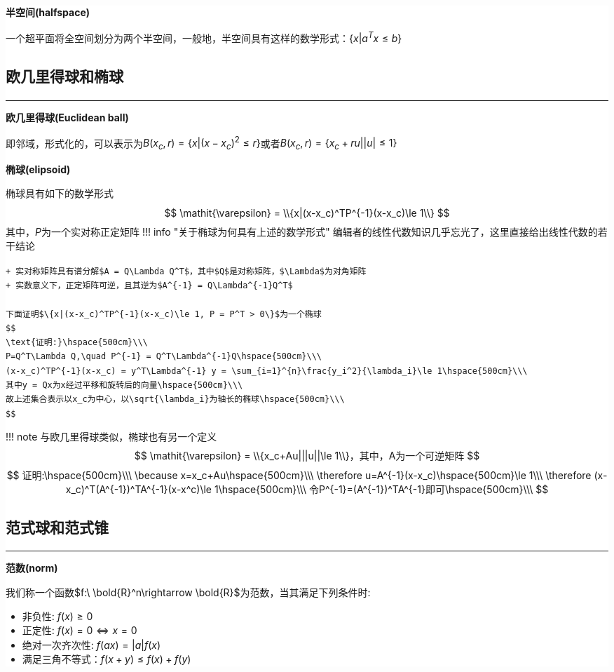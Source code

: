 **半空间(halfspace)**

一个超平面将全空间划分为两个半空间，一般地，半空间具有这样的数学形式：$\{x|a^Tx\le b\}$

## 欧几里得球和椭球
---

**欧几里得球(Euclidean ball)**

即邻域，形式化的，可以表示为$\mathit{B}(x_c,r)=\{x|(x-x_c)^2\le r\}$或者$\mathit{B}(x_c,r)=\{x_c+ru||u|\le 1\}$

**椭球(elipsoid)**

椭球具有如下的数学形式
$$
\mathit{\varepsilon} = \\{x|(x-x_c)^TP^{-1}(x-x_c)\le 1\\}
$$
其中，$P$为一个实对称正定矩阵
!!! info "关于椭球为何具有上述的数学形式"
    编辑者的线性代数知识几乎忘光了，这里直接给出线性代数的若干结论

    + 实对称矩阵具有谱分解$A = Q\Lambda Q^T$，其中$Q$是对称矩阵，$\Lambda$为对角矩阵
    + 实数意义下，正定矩阵可逆，且其逆为$A^{-1} = Q\Lambda^{-1}Q^T$

    下面证明$\{x|(x-x_c)^TP^{-1}(x-x_c)\le 1, P = P^T > 0\}$为一个椭球
    $$
    \text{证明:}\hspace{500cm}\\\
    P=Q^T\Lambda Q,\quad P^{-1} = Q^T\Lambda^{-1}Q\hspace{500cm}\\\
    (x-x_c)^TP^{-1}(x-x_c) = y^T\Lambda^{-1} y = \sum_{i=1}^{n}\frac{y_i^2}{\lambda_i}\le 1\hspace{500cm}\\\
    其中y = Qx为x经过平移和旋转后的向量\hspace{500cm}\\\
    故上述集合表示以x_c为中心，以\sqrt{\lambda_i}为轴长的椭球\hspace{500cm}\\\
    $$
!!! note
    与欧几里得球类似，椭球也有另一个定义
    $$
    \mathit{\varepsilon} = \\{x_c+Au|||u||\le 1\\}，其中，A为一个可逆矩阵
    $$
    $$
    证明:\hspace{500cm}\\\
    \because x=x_c+Au\hspace{500cm}\\\
    \therefore u=A^{-1}(x-x_c)\hspace{500cm}\le 1\\\
    \therefore (x-x_c)^T(A^{-1})^TA^{-1}(x-x^c)\le 1\hspace{500cm}\\\
    令P^{-1}=(A^{-1})^TA^{-1}即可\hspace{500cm}\\\
    $$
## 范式球和范式锥
---

**范数(norm)**

我们称一个函数$f:\ \bold{R}^n\rightarrow \bold{R}$为范数，当其满足下列条件时:  

+ 非负性: $f(x)\ge 0$  
+ 正定性: $f(x) = 0\Leftrightarrow x=0$  
+ 绝对一次齐次性: $f(ax) = |a|f(x)$  
+ 满足三角不等式：$f(x + y)\le f(x)+f(y)$  
 